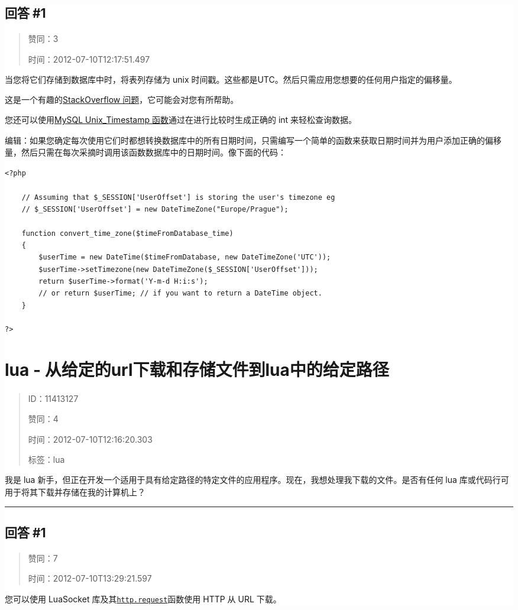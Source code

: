 ## 回答 #1

> 赞同：3
> 
> 时间：2012-07-10T12:17:51.497

当您将它们存储到数据库中时，将表列存储为 unix 时间戳。这些都是UTC。然后只需应用您想要的任何用户指定的偏移量。

这是一个有趣的[StackOverflow 问题](https://stackoverflow.com/questions/178704/are-unix-timestamps-the-best-way-to-store-timestamps)，它可能会对您有所帮助。

您还可以使用[MySQL Unix_Timestamp 函数](http://dev.mysql.com/doc/refman/5.5/en/date-and-time-functions.html#function_unix-timestamp)通过在进行比较时生成正确的 int 来轻松查询数据。

编辑：如果您确定每次使用它们时都想转换数据库中的所有日期时间，只需编写一个简单的函数来获取日期时间并为用户添加正确的偏移量，然后只需在每次采摘时调用该函数数据库中的日期时间。像下面的代码：

```
<?php

    // Assuming that $_SESSION['UserOffset'] is storing the user's timezone eg
    // $_SESSION['UserOffset'] = new DateTimeZone("Europe/Prague");

    function convert_time_zone($timeFromDatabase_time)
    {
        $userTime = new DateTime($timeFromDatabase, new DateTimeZone('UTC'));
        $userTime->setTimezone(new DateTimeZone($_SESSION['UserOffset']));
        return $userTime->format('Y-m-d H:i:s');
        // or return $userTime; // if you want to return a DateTime object.
    }

?> 
```

# lua - 从给定的url下载和存储文件到lua中的给定路径

> ID：11413127
> 
> 赞同：4
> 
> 时间：2012-07-10T12:16:20.303
> 
> 标签：lua

我是 lua 新手，但正在开发一个适用于具有给定路径的特定文件的应用程序。现在，我想处理我下载的文件。是否有任何 lua 库或代码行可用于将其下载并存储在我的计算机上？

* * *

## 回答 #1

> 赞同：7
> 
> 时间：2012-07-10T13:29:21.597

您可以使用 LuaSocket 库及其[`http.request`](http://w3.impa.br/~diego/software/luasocket/http.html#request)函数使用 HTTP 从 URL 下载。
